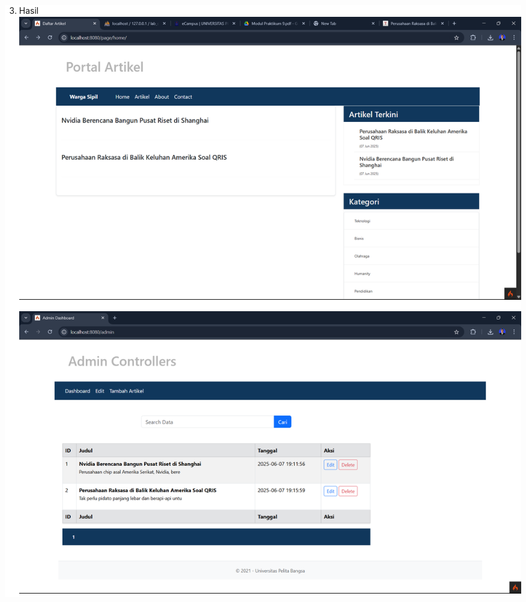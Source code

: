 3. Hasil
   ![image alt](https://github.com/ardhvka/Lab7web/blob/0d8b3a144ca9f7719aa3dc1782baddd97558fd01/ci4/screnshoot/ajax17.png)

   ![image alt](https://github.com/ardhvka/Lab7web/blob/0d8b3a144ca9f7719aa3dc1782baddd97558fd01/ci4/screnshoot/ajax18.png)
